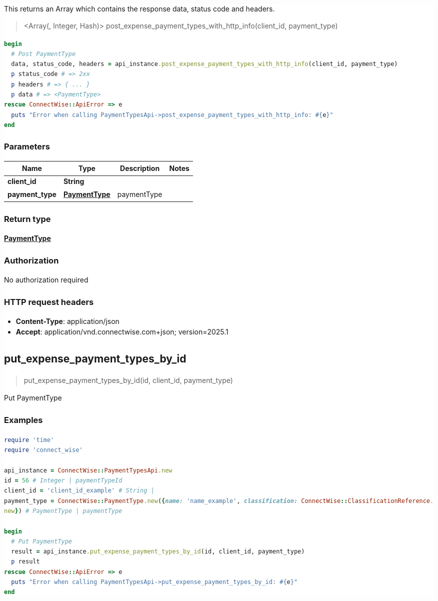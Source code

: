 This returns an Array which contains the response data, status code and headers.

> <Array(<PaymentType>, Integer, Hash)> post_expense_payment_types_with_http_info(client_id, payment_type)

```ruby
begin
  # Post PaymentType
  data, status_code, headers = api_instance.post_expense_payment_types_with_http_info(client_id, payment_type)
  p status_code # => 2xx
  p headers # => { ... }
  p data # => <PaymentType>
rescue ConnectWise::ApiError => e
  puts "Error when calling PaymentTypesApi->post_expense_payment_types_with_http_info: #{e}"
end
```

### Parameters

| Name | Type | Description | Notes |
| ---- | ---- | ----------- | ----- |
| **client_id** | **String** |  |  |
| **payment_type** | [**PaymentType**](PaymentType.md) | paymentType |  |

### Return type

[**PaymentType**](PaymentType.md)

### Authorization

No authorization required

### HTTP request headers

- **Content-Type**: application/json
- **Accept**: application/vnd.connectwise.com+json; version=2025.1


## put_expense_payment_types_by_id

> <PaymentType> put_expense_payment_types_by_id(id, client_id, payment_type)

Put PaymentType

### Examples

```ruby
require 'time'
require 'connect_wise'

api_instance = ConnectWise::PaymentTypesApi.new
id = 56 # Integer | paymentTypeId
client_id = 'client_id_example' # String | 
payment_type = ConnectWise::PaymentType.new({name: 'name_example', classification: ConnectWise::ClassificationReference.new}) # PaymentType | paymentType

begin
  # Put PaymentType
  result = api_instance.put_expense_payment_types_by_id(id, client_id, payment_type)
  p result
rescue ConnectWise::ApiError => e
  puts "Error when calling PaymentTypesApi->put_expense_payment_types_by_id: #{e}"
end
```
